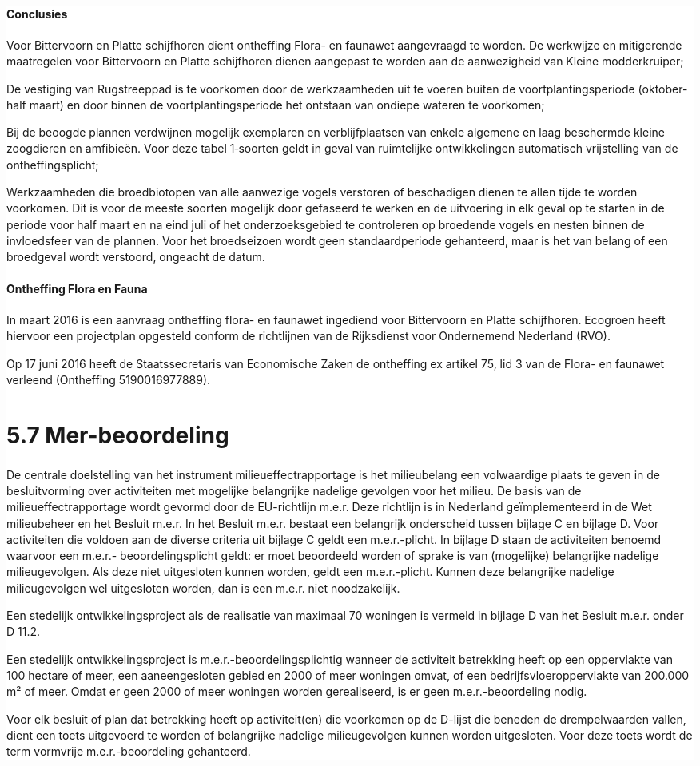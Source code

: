 #### Conclusies

Voor Bittervoorn en Platte schijfhoren dient ontheffing Flora- en faunawet aangevraagd te worden. De werkwijze en mitigerende maatregelen voor Bittervoorn en Platte schijfhoren dienen aangepast te worden aan de aanwezigheid van Kleine modderkruiper;

De vestiging van Rugstreeppad is te voorkomen door de werkzaamheden uit te voeren buiten de voortplantingsperiode (oktober- half maart) en door binnen de voortplantingsperiode het ontstaan van ondiepe wateren te voorkomen;

Bij de beoogde plannen verdwijnen mogelijk exemplaren en verblijfplaatsen van enkele algemene en laag beschermde kleine zoogdieren en amfibieën. Voor deze tabel 1‐soorten geldt in geval van ruimtelijke ontwikkelingen automatisch vrijstelling van de ontheffingsplicht;

Werkzaamheden die broedbiotopen van alle aanwezige vogels verstoren of beschadigen dienen te allen tijde te worden voorkomen. Dit is voor de meeste soorten mogelijk door gefaseerd te werken en de uitvoering in elk geval op te starten in de periode voor half maart en na eind juli of het onderzoeksgebied te controleren op broedende vogels en nesten binnen de invloedsfeer van de plannen. Voor het broedseizoen wordt geen standaardperiode gehanteerd, maar is het van belang of een broedgeval wordt verstoord, ongeacht de datum.

#### Ontheffing Flora en Fauna

In maart 2016 is een aanvraag ontheffing flora- en faunawet ingediend voor Bittervoorn en Platte schijfhoren. Ecogroen heeft hiervoor een projectplan opgesteld conform de richtlijnen van de Rijksdienst voor Ondernemend Nederland (RVO).

Op 17 juni 2016 heeft de Staatssecretaris van Economische Zaken de ontheffing ex artikel 75, lid 3 van de Flora- en faunawet verleend (Ontheffing 5190016977889).

# 5.7 Mer-beoordeling

De centrale doelstelling van het instrument milieueffectrapportage is het milieubelang een volwaardige plaats te geven in de besluitvorming over activiteiten met mogelijke belangrijke nadelige gevolgen voor het milieu. De basis van de milieueffectrapportage wordt gevormd door de EU-richtlijn m.e.r. Deze richtlijn is in Nederland geïmplementeerd in de Wet milieubeheer en het Besluit m.e.r. In het Besluit m.e.r. bestaat een belangrijk onderscheid tussen bijlage C en bijlage D. Voor activiteiten die voldoen aan de diverse criteria uit bijlage C geldt een m.e.r.-plicht. In bijlage D staan de activiteiten benoemd waarvoor een m.e.r.- beoordelingsplicht geldt: er moet beoordeeld worden of sprake is van (mogelijke) belangrijke nadelige milieugevolgen. Als deze niet uitgesloten kunnen worden, geldt een m.e.r.-plicht. Kunnen deze belangrijke nadelige milieugevolgen wel uitgesloten worden, dan is een m.e.r. niet noodzakelijk.

Een stedelijk ontwikkelingsproject als de realisatie van maximaal 70 woningen is vermeld in bijlage D van het Besluit m.e.r. onder D 11.2.

Een stedelijk ontwikkelingsproject is m.e.r.-beoordelingsplichtig wanneer de activiteit betrekking heeft op een oppervlakte van 100 hectare of meer, een aaneengesloten gebied en 2000 of meer woningen omvat, of een bedrijfsvloeroppervlakte van 200.000 m² of meer. Omdat er geen 2000 of meer woningen worden gerealiseerd, is er geen m.e.r.-beoordeling nodig.

Voor elk besluit of plan dat betrekking heeft op activiteit(en) die voorkomen op de D-lijst die beneden de drempelwaarden vallen, dient een toets uitgevoerd te worden of belangrijke nadelige milieugevolgen kunnen worden uitgesloten. Voor deze toets wordt de term vormvrije m.e.r.-beoordeling gehanteerd.

